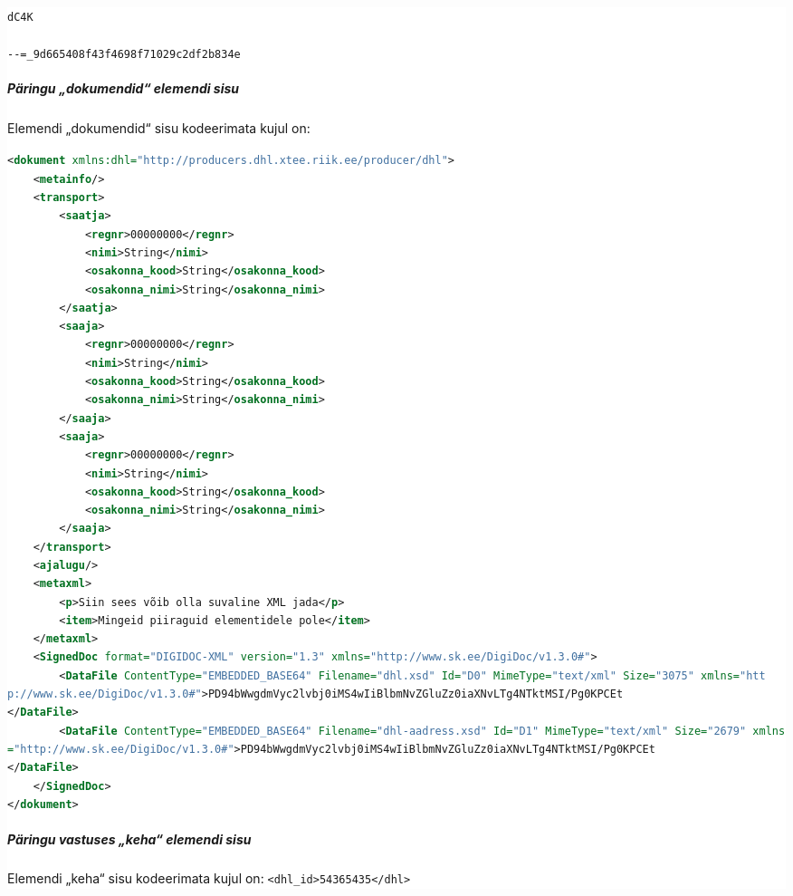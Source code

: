 ```xml
dC4K

--=_9d665408f43f4698f71029c2df2b834e
```


##### Päringu „dokumendid“ elemendi sisu
Elemendi „dokumendid“ sisu kodeerimata kujul on:
```xml
<dokument xmlns:dhl="http://producers.dhl.xtee.riik.ee/producer/dhl">
    <metainfo/>
    <transport>
        <saatja>
            <regnr>00000000</regnr>
            <nimi>String</nimi>
            <osakonna_kood>String</osakonna_kood>
            <osakonna_nimi>String</osakonna_nimi>
        </saatja>
        <saaja>
            <regnr>00000000</regnr>
            <nimi>String</nimi>
            <osakonna_kood>String</osakonna_kood>
            <osakonna_nimi>String</osakonna_nimi>
        </saaja>
        <saaja>
            <regnr>00000000</regnr>
            <nimi>String</nimi>
            <osakonna_kood>String</osakonna_kood>
            <osakonna_nimi>String</osakonna_nimi>
        </saaja>
    </transport>
    <ajalugu/>
    <metaxml>
        <p>Siin sees võib olla suvaline XML jada</p>
        <item>Mingeid piiraguid elementidele pole</item>
    </metaxml>
    <SignedDoc format="DIGIDOC-XML" version="1.3" xmlns="http://www.sk.ee/DigiDoc/v1.3.0#">
        <DataFile ContentType="EMBEDDED_BASE64" Filename="dhl.xsd" Id="D0" MimeType="text/xml" Size="3075" xmlns="http://www.sk.ee/DigiDoc/v1.3.0#">PD94bWwgdmVyc2lvbj0iMS4wIiBlbmNvZGluZz0iaXNvLTg4NTktMSI/Pg0KPCEt
</DataFile>
        <DataFile ContentType="EMBEDDED_BASE64" Filename="dhl-aadress.xsd" Id="D1" MimeType="text/xml" Size="2679" xmlns="http://www.sk.ee/DigiDoc/v1.3.0#">PD94bWwgdmVyc2lvbj0iMS4wIiBlbmNvZGluZz0iaXNvLTg4NTktMSI/Pg0KPCEt
</DataFile>
    </SignedDoc>
</dokument>
```

##### Päringu vastuses „keha“ elemendi sisu

Elemendi „keha“ sisu kodeerimata kujul on: `<dhl_id>54365435</dhl>`
